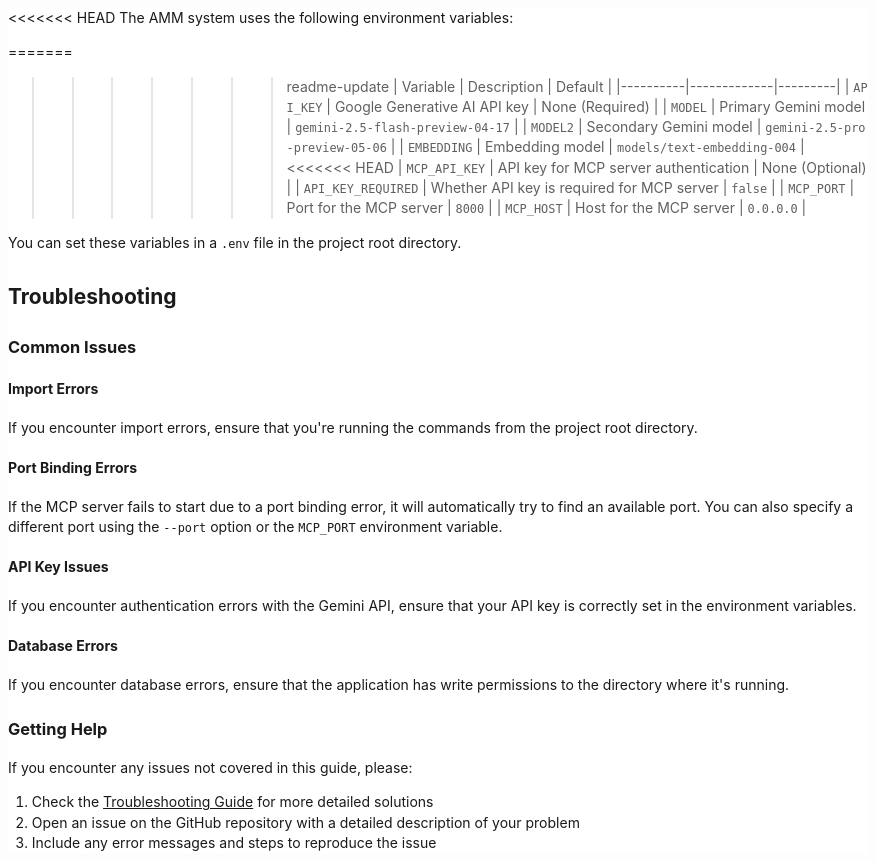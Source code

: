 <<<<<<< HEAD
The AMM system uses the following environment variables:

=======
>>>>>>> readme-update
| Variable | Description | Default |
|----------|-------------|---------|
| `API_KEY` | Google Generative AI API key | None (Required) |
| `MODEL` | Primary Gemini model | `gemini-2.5-flash-preview-04-17` |
| `MODEL2` | Secondary Gemini model | `gemini-2.5-pro-preview-05-06` |
| `EMBEDDING` | Embedding model | `models/text-embedding-004` |
<<<<<<< HEAD
| `MCP_API_KEY` | API key for MCP server authentication | None (Optional) |
| `API_KEY_REQUIRED` | Whether API key is required for MCP server | `false` |
| `MCP_PORT` | Port for the MCP server | `8000` |
| `MCP_HOST` | Host for the MCP server | `0.0.0.0` |

You can set these variables in a `.env` file in the project root directory.

## Troubleshooting

### Common Issues

#### Import Errors
If you encounter import errors, ensure that you're running the commands from the project root directory.

#### Port Binding Errors
If the MCP server fails to start due to a port binding error, it will automatically try to find an available port. You can also specify a different port using the `--port` option or the `MCP_PORT` environment variable.

#### API Key Issues
If you encounter authentication errors with the Gemini API, ensure that your API key is correctly set in the environment variables.

#### Database Errors
If you encounter database errors, ensure that the application has write permissions to the directory where it's running.

### Getting Help

If you encounter any issues not covered in this guide, please:

1. Check the [Troubleshooting Guide](docs/troubleshooting_guide.md) for more detailed solutions
2. Open an issue on the GitHub repository with a detailed description of your problem
3. Include any error messages and steps to reproduce the issue
